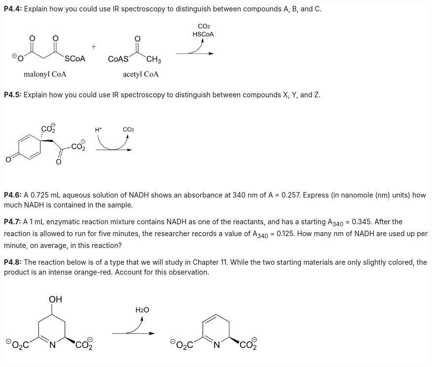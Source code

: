 **P4.4:** Explain how you could use IR spectroscopy to distinguish
between compounds A, B, and C.

<img src="media/image405.png" style="width:4.60208in;height:1.25in" />

**P4.5:** Explain how you could use IR spectroscopy to distinguish
between compounds X, Y, and Z.

<img src="media/image406.png"
style="width:2.76875in;height:1.55556in" />

**P4.6:** A 0.725 mL aqueous solution of NADH shows an absorbance at 340
nm of A = 0.257. Express (in nanomole (nm) units) how much NADH is
contained in the sample.

**P4.7:** A 1 mL enzymatic reaction mixture contains NADH as one of the
reactants, and has a starting A<sub>340</sub> = 0.345. After the
reaction is allowed to run for five minutes, the researcher records a
value of A<sub>340</sub> = 0.125. How many nm of NADH are used up per
minute, on average, in this reaction?

**P4.8:** The reaction below is of a type that we will study in Chapter
11. While the two starting materials are only slightly colored, the
product is an intense orange-red. Account for this observation.

<img src="media/image407.png"
style="width:5.37986in;height:1.60208in" />
